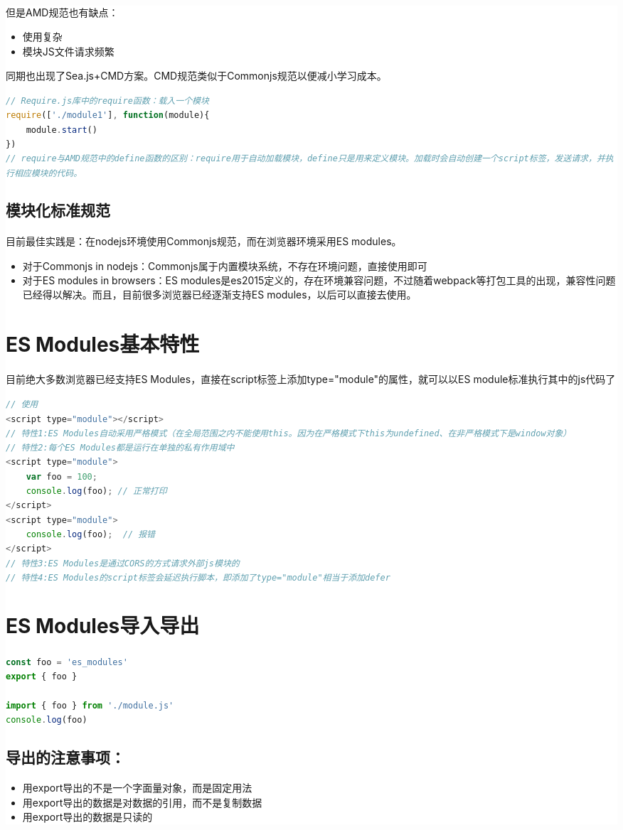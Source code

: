 但是AMD规范也有缺点：
- 使用复杂
- 模块JS文件请求频繁

同期也出现了Sea.js+CMD方案。CMD规范类似于Commonjs规范以便减小学习成本。

```js
// Require.js库中的require函数：载入一个模块
require(['./module1'], function(module){
    module.start()
})
// require与AMD规范中的define函数的区别：require用于自动加载模块，define只是用来定义模块。加载时会自动创建一个script标签，发送请求，并执行相应模块的代码。
```

## 模块化标准规范
目前最佳实践是：在nodejs环境使用Commonjs规范，而在浏览器环境采用ES modules。
- 对于Commonjs in nodejs：Commonjs属于内置模块系统，不存在环境问题，直接使用即可
- 对于ES modules in browsers：ES modules是es2015定义的，存在环境兼容问题，不过随着webpack等打包工具的出现，兼容性问题已经得以解决。而且，目前很多浏览器已经逐渐支持ES modules，以后可以直接去使用。


# ES Modules基本特性
目前绝大多数浏览器已经支持ES Modules，直接在script标签上添加type="module"的属性，就可以以ES module标准执行其中的js代码了

```js
// 使用
<script type="module"></script>
// 特性1:ES Modules自动采用严格模式（在全局范围之内不能使用this。因为在严格模式下this为undefined、在非严格模式下是window对象）
// 特性2:每个ES Modules都是运行在单独的私有作用域中
<script type="module">
    var foo = 100;
    console.log(foo); // 正常打印
</script>
<script type="module">
    console.log(foo);  // 报错
</script>
// 特性3:ES Modules是通过CORS的方式请求外部js模块的
// 特性4:ES Modules的script标签会延迟执行脚本，即添加了type="module"相当于添加defer
```
# ES Modules导入导出
```js
const foo = 'es_modules'
export { foo }

import { foo } from './module.js'
console.log(foo) 
```
## 导出的注意事项：
- 用export导出的不是一个字面量对象，而是固定用法
- 用export导出的数据是对数据的引用，而不是复制数据
- 用export导出的数据是只读的
